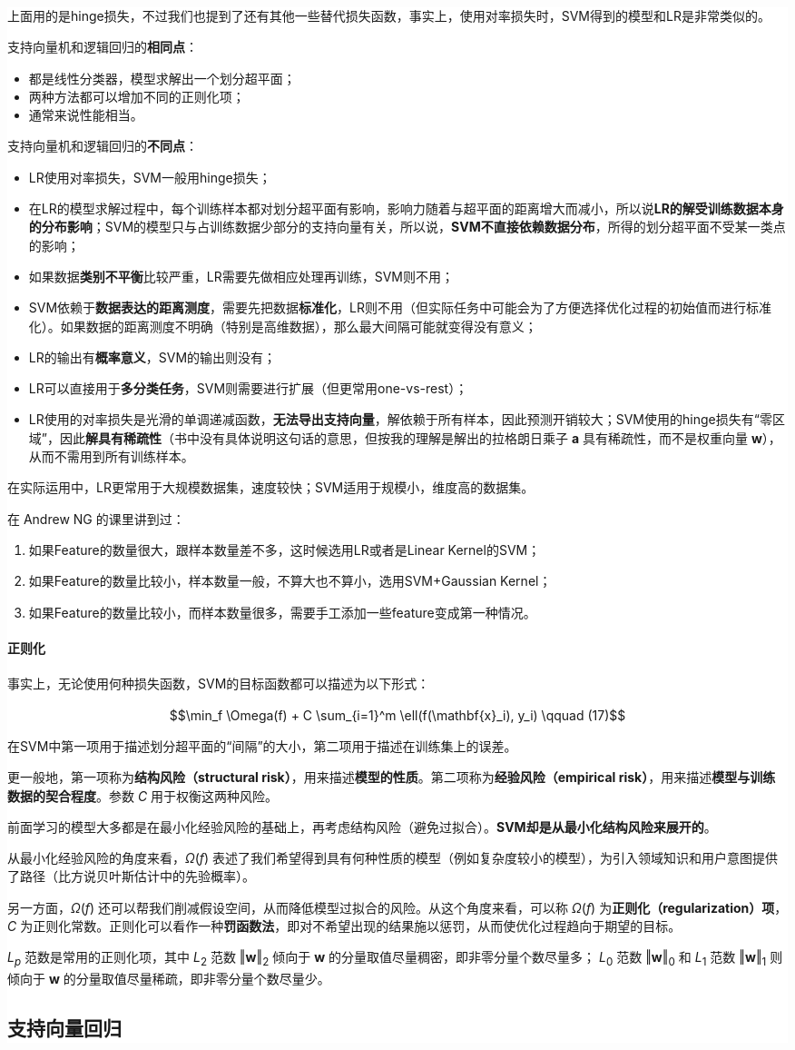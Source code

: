 上面用的是hinge损失，不过我们也提到了还有其他一些替代损失函数，事实上，使用对率损失时，SVM得到的模型和LR是非常类似的。

支持向量机和逻辑回归的**相同点**：

- 都是线性分类器，模型求解出一个划分超平面；
- 两种方法都可以增加不同的正则化项；
- 通常来说性能相当。

支持向量机和逻辑回归的**不同点**：

- LR使用对率损失，SVM一般用hinge损失；

- 在LR的模型求解过程中，每个训练样本都对划分超平面有影响，影响力随着与超平面的距离增大而减小，所以说**LR的解受训练数据本身的分布影响**；SVM的模型只与占训练数据少部分的支持向量有关，所以说，**SVM不直接依赖数据分布**，所得的划分超平面不受某一类点的影响；

- 如果数据**类别不平衡**比较严重，LR需要先做相应处理再训练，SVM则不用；

- SVM依赖于**数据表达的距离测度**，需要先把数据**标准化**，LR则不用（但实际任务中可能会为了方便选择优化过程的初始值而进行标准化）。如果数据的距离测度不明确（特别是高维数据），那么最大间隔可能就变得没有意义；

- LR的输出有**概率意义**，SVM的输出则没有；

- LR可以直接用于**多分类任务**，SVM则需要进行扩展（但更常用one-vs-rest）；

- LR使用的对率损失是光滑的单调递减函数，**无法导出支持向量**，解依赖于所有样本，因此预测开销较大；SVM使用的hinge损失有“零区域”，因此**解具有稀疏性**（书中没有具体说明这句话的意思，但按我的理解是解出的拉格朗日乘子 $\mathbf{a}$ 具有稀疏性，而不是权重向量 $\mathbf{w}$），从而不需用到所有训练样本。

在实际运用中，LR更常用于大规模数据集，速度较快；SVM适用于规模小，维度高的数据集。

在 Andrew NG 的课里讲到过：

1. 如果Feature的数量很大，跟样本数量差不多，这时候选用LR或者是Linear Kernel的SVM；

2. 如果Feature的数量比较小，样本数量一般，不算大也不算小，选用SVM+Gaussian Kernel；

3. 如果Feature的数量比较小，而样本数量很多，需要手工添加一些feature变成第一种情况。

#### 正则化

事实上，无论使用何种损失函数，SVM的目标函数都可以描述为以下形式：

$$\min_f \Omega(f) + C \sum_{i=1}^m \ell(f(\mathbf{x}_i), y_i) \qquad (17)$$

在SVM中第一项用于描述划分超平面的“间隔”的大小，第二项用于描述在训练集上的误差。

更一般地，第一项称为**结构风险（structural risk）**，用来描述**模型的性质**。第二项称为**经验风险（empirical risk）**，用来描述**模型与训练数据的契合程度**。参数 $C$ 用于权衡这两种风险。

前面学习的模型大多都是在最小化经验风险的基础上，再考虑结构风险（避免过拟合）。**SVM却是从最小化结构风险来展开的**。

从最小化经验风险的角度来看，$\Omega(f)$ 表述了我们希望得到具有何种性质的模型（例如复杂度较小的模型），为引入领域知识和用户意图提供了路径（比方说贝叶斯估计中的先验概率）。

另一方面，$\Omega(f)$ 还可以帮我们削减假设空间，从而降低模型过拟合的风险。从这个角度来看，可以称 $\Omega(f)$ 为**正则化（regularization）项**，$C$ 为正则化常数。正则化可以看作一种**罚函数法**，即对不希望出现的结果施以惩罚，从而使优化过程趋向于期望的目标。

$L_p$ 范数是常用的正则化项，其中 $L_2$ 范数 $\Vert \mathbf{w} \Vert_2$ 倾向于 $\mathbf{w}$ 的分量取值尽量稠密，即非零分量个数尽量多； $L_0$ 范数 $\Vert \mathbf{w} \Vert_0$ 和 $L_1$ 范数 $\Vert \mathbf{w} \Vert_1$ 则倾向于 $\mathbf{w}$ 的分量取值尽量稀疏，即非零分量个数尽量少。

## 支持向量回归

